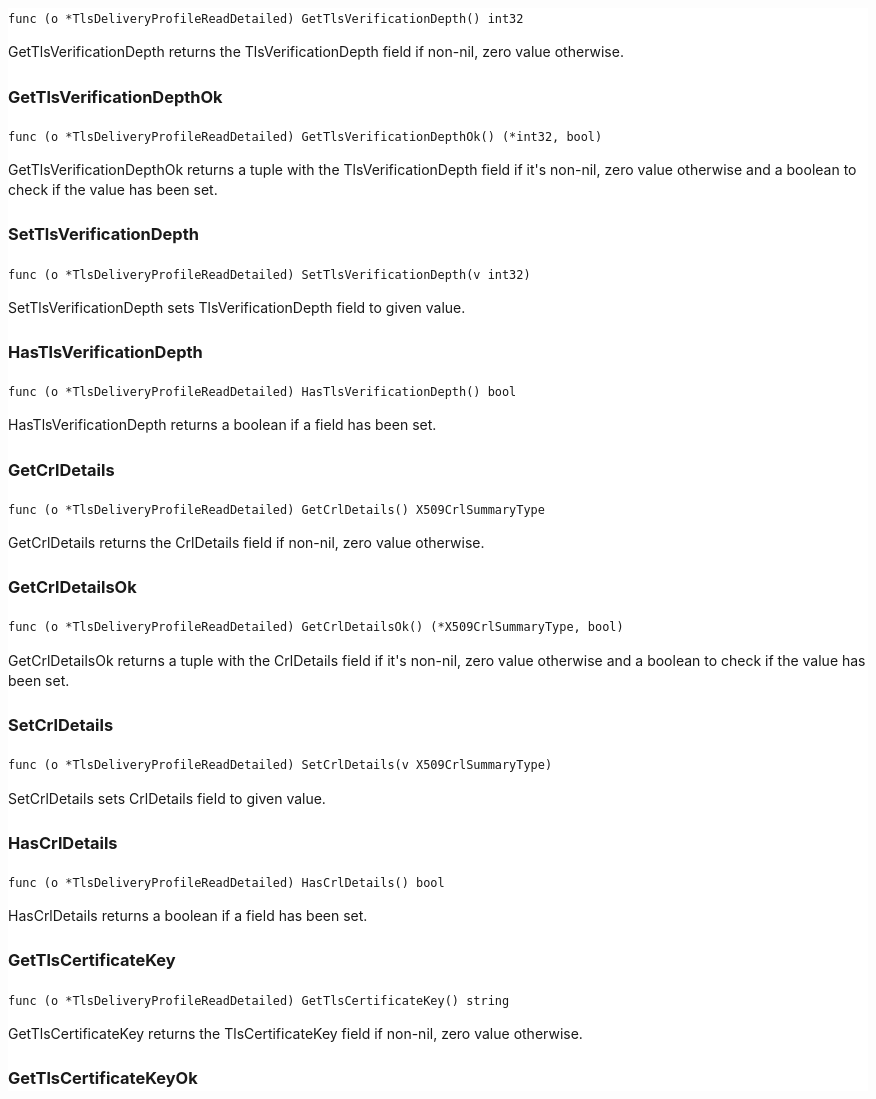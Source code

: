 `func (o *TlsDeliveryProfileReadDetailed) GetTlsVerificationDepth() int32`

GetTlsVerificationDepth returns the TlsVerificationDepth field if non-nil, zero value otherwise.

### GetTlsVerificationDepthOk

`func (o *TlsDeliveryProfileReadDetailed) GetTlsVerificationDepthOk() (*int32, bool)`

GetTlsVerificationDepthOk returns a tuple with the TlsVerificationDepth field if it's non-nil, zero value otherwise
and a boolean to check if the value has been set.

### SetTlsVerificationDepth

`func (o *TlsDeliveryProfileReadDetailed) SetTlsVerificationDepth(v int32)`

SetTlsVerificationDepth sets TlsVerificationDepth field to given value.

### HasTlsVerificationDepth

`func (o *TlsDeliveryProfileReadDetailed) HasTlsVerificationDepth() bool`

HasTlsVerificationDepth returns a boolean if a field has been set.

### GetCrlDetails

`func (o *TlsDeliveryProfileReadDetailed) GetCrlDetails() X509CrlSummaryType`

GetCrlDetails returns the CrlDetails field if non-nil, zero value otherwise.

### GetCrlDetailsOk

`func (o *TlsDeliveryProfileReadDetailed) GetCrlDetailsOk() (*X509CrlSummaryType, bool)`

GetCrlDetailsOk returns a tuple with the CrlDetails field if it's non-nil, zero value otherwise
and a boolean to check if the value has been set.

### SetCrlDetails

`func (o *TlsDeliveryProfileReadDetailed) SetCrlDetails(v X509CrlSummaryType)`

SetCrlDetails sets CrlDetails field to given value.

### HasCrlDetails

`func (o *TlsDeliveryProfileReadDetailed) HasCrlDetails() bool`

HasCrlDetails returns a boolean if a field has been set.

### GetTlsCertificateKey

`func (o *TlsDeliveryProfileReadDetailed) GetTlsCertificateKey() string`

GetTlsCertificateKey returns the TlsCertificateKey field if non-nil, zero value otherwise.

### GetTlsCertificateKeyOk
